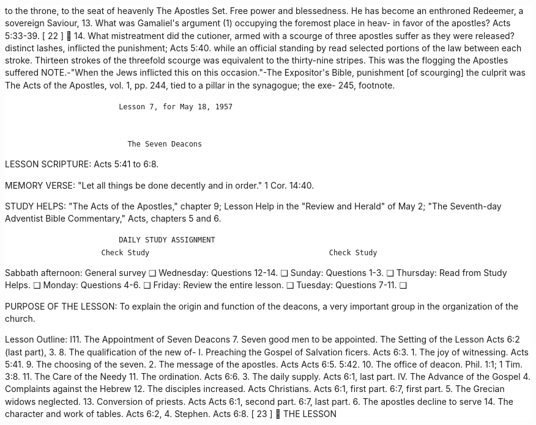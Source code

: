to the throne, to the seat of heavenly             The Apostles Set. Free
power and blessedness. He has become an
enthroned Redeemer, a sovereign Saviour,       13. What was Gamaliel's argument
(1) occupying the foremost place in heav- in favor of the apostles? Acts 5:33-39.
                                        [ 22 ]
  14. What mistreatment did the                  cutioner, armed with a scourge of three
apostles suffer as they were released?           distinct lashes, inflicted the punishment;
Acts 5:40.                                       while an official standing by read selected
                                                 portions of the law between each stroke.
                                                 Thirteen strokes of the threefold scourge
                                                 was equivalent to the thirty-nine stripes.
                                                 This was the flogging the Apostles suffered
   NOTE.-"When the Jews inflicted this           on this occasion."-The Expositor's Bible,
punishment [of scourging] the culprit was        The Acts of the Apostles, vol. 1, pp. 244,
tied to a pillar in the synagogue; the exe-      245, footnote.



                              Lesson 7, for May 18, 1957


                                The Seven Deacons

LESSON SCRIPTURE: Acts 5:41 to 6:8.

MEMORY VERSE: "Let all things be done decently and in order." 1 Cor. 14:40.

STUDY HELPS: "The Acts of the Apostles," chapter 9; Lesson Help in the "Review
   and Herald" of May 2; "The Seventh-day Adventist Bible Commentary," Acts,
   chapters 5 and 6.

                              DAILY STUDY ASSIGNMENT
                          Check Study                                         Check Study
Sabbath afternoon: General survey ❑               Wednesday: Questions 12-14.          ❑
Sunday: Questions 1-3.             ❑              Thursday: Read from Study Helps.     ❑
Monday: Questions 4-6.             ❑              Friday: Review the entire lesson.    ❑
Tuesday: Questions 7-11.           ❑

PURPOSE OF THE LESSON: To explain the origin and function of the deacons, a
  very important group in the organization of the church.


Lesson Outline:                                   I11. The Appointment of Seven Deacons
                                                        7. Seven good men to be appointed.
The Setting of the Lesson                                   Acts 6:2 (last part), 3.
                                                        8. The qualification of the new of-
I. Preaching the Gospel of Salvation                        ficers. Acts 6:3.
     1. The joy of witnessing. Acts 5:41.               9. The choosing of the seven.
     2. The message of the apostles. Acts                   Acts 6:5.
         5:42.                                         10. The office of deacon. Phil. 1:1;
                                                            1 Tim. 3:8.
11. The Care of the Needy                              11. The ordination. Acts 6:6.
     3. The daily supply. Acts 6:1, last
         part.                                     IV. The Advance of the Gospel
     4. Complaints against the Hebrew                   12. The disciples increased. Acts
         Christians. Acts 6:1, first part.                  6:7, first part.
     5. The Grecian widows neglected.                   13. Conversion of priests. Acts
         Acts 6:1, second part.                             6:7, last part.
     6. The apostles decline to serve                   14. The character and work of
         tables. Acts 6:2, 4.                                Stephen. Acts 6:8.
                                              [ 23 ]
                                     THE LESSON
